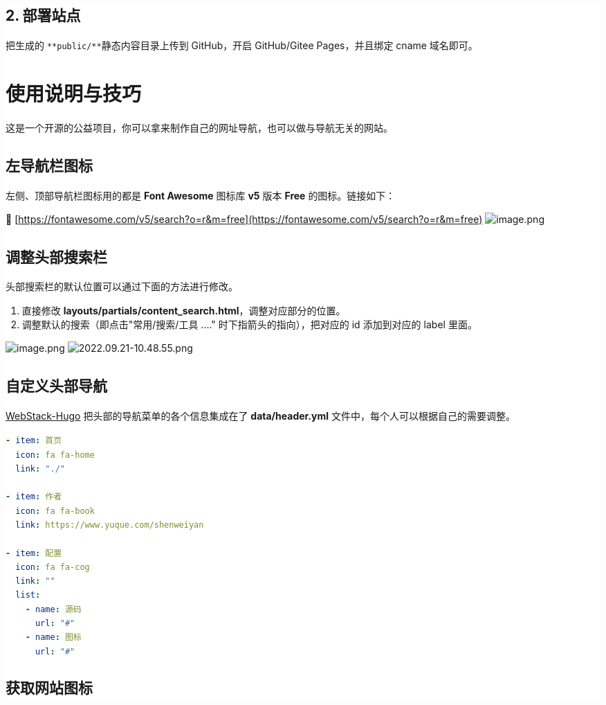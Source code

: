 ## 2. 部署站点

把生成的 `**public/**`静态内容目录上传到 GitHub，开启 GitHub/Gitee Pages，并且绑定 cname 域名即可。

# 使用说明与技巧

这是一个开源的公益项目，你可以拿来制作自己的网址导航，也可以做与导航无关的网站。

## 左导航栏图标

左侧、顶部导航栏图标用的都是 **Font Awesome** 图标库 **v5** 版本 **Free** 的图标。链接如下：

🔗 [https://fontawesome.com/v5/search?o=r&m=free](https://fontawesome.com/v5/search?o=r&m=free)
![image.png](https://shub-1251708715.cos.ap-guangzhou.myqcloud.com/elog-cookbook-img/FoHd7w72AykJGSrbzttHgGi4VqlY.png)

## 调整头部搜索栏

头部搜索栏的默认位置可以通过下面的方法进行修改。

1. 直接修改 **layouts/partials/content_search.html**，调整对应部分的位置。
2. 调整默认的搜索（即点击"常用/搜索/工具 ...." 时下指箭头的指向），把对应的 id 添加到对应的 label 里面。

![image.png](https://shub-1251708715.cos.ap-guangzhou.myqcloud.com/elog-cookbook-img/FoPMASsgrgPyFSsJy8HvPrgq8ELN.png)
![2022.09.21-10.48.55.png](https://shub-1251708715.cos.ap-guangzhou.myqcloud.com/elog-cookbook-img/Fp0fJmbfJVdg_hVP1ULdh_MmjCcX.png)

## 自定义头部导航

[WebStack-Hugo](https://github.com/shenweiyan/WebStack-Hugo) 把头部的导航菜单的各个信息集成在了 **data/header.yml** 文件中，每个人可以根据自己的需要调整。

```yaml
- item: 首页
  icon: fa fa-home
  link: "./"

- item: 作者
  icon: fa fa-book
  link: https://www.yuque.com/shenweiyan

- item: 配置
  icon: fa fa-cog
  link: ""
  list:
    - name: 源码
      url: "#"
    - name: 图标
      url: "#"
```

## 获取网站图标
